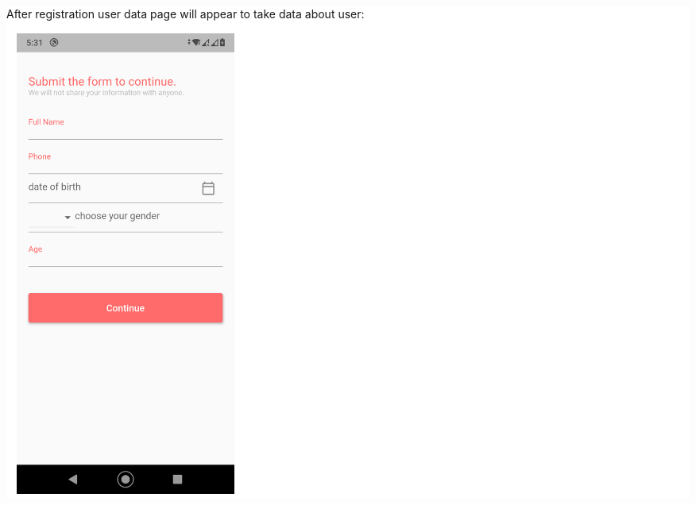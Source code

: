 After registration user data page will appear to take data about user:

<img src="images/user_form.png" width="300" height="580">
